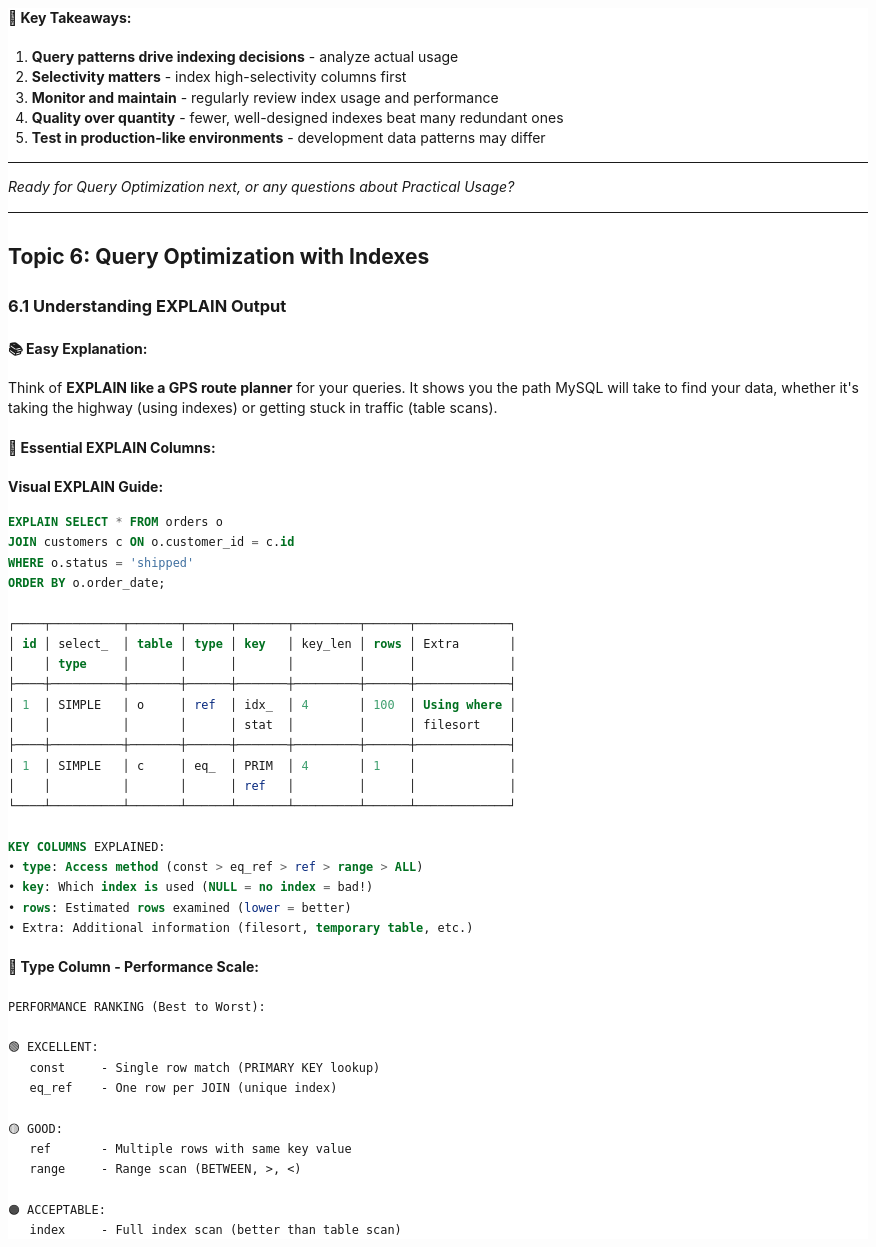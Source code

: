 #### 🔑 **Key Takeaways:**
1. **Query patterns drive indexing decisions** - analyze actual usage
2. **Selectivity matters** - index high-selectivity columns first  
3. **Monitor and maintain** - regularly review index usage and performance
4. **Quality over quantity** - fewer, well-designed indexes beat many redundant ones
5. **Test in production-like environments** - development data patterns may differ

---

*Ready for Query Optimization next, or any questions about Practical Usage?*

---

## Topic 6: Query Optimization with Indexes

### 6.1 Understanding EXPLAIN Output

#### 📚 Easy Explanation:
Think of **EXPLAIN like a GPS route planner** for your queries. It shows you the path MySQL will take to find your data, whether it's taking the highway (using indexes) or getting stuck in traffic (table scans).

#### 🎯 **Essential EXPLAIN Columns:**

**Visual EXPLAIN Guide:**
```sql
EXPLAIN SELECT * FROM orders o 
JOIN customers c ON o.customer_id = c.id 
WHERE o.status = 'shipped' 
ORDER BY o.order_date;

┌────┬──────────┬───────┬──────┬───────┬─────────┬──────┬─────────────┐
│ id │ select_  │ table │ type │ key   │ key_len │ rows │ Extra       │
│    │ type     │       │      │       │         │      │             │
├────┼──────────┼───────┼──────┼───────┼─────────┼──────┼─────────────┤
│ 1  │ SIMPLE   │ o     │ ref  │ idx_  │ 4       │ 100  │ Using where │
│    │          │       │      │ stat  │         │      │ filesort    │
├────┼──────────┼───────┼──────┼───────┼─────────┼──────┼─────────────┤
│ 1  │ SIMPLE   │ c     │ eq_  │ PRIM  │ 4       │ 1    │             │
│    │          │       │      │ ref   │         │      │             │
└────┴──────────┴───────┴──────┴───────┴─────────┴──────┴─────────────┘

KEY COLUMNS EXPLAINED:
• type: Access method (const > eq_ref > ref > range > ALL)
• key: Which index is used (NULL = no index = bad!)
• rows: Estimated rows examined (lower = better)
• Extra: Additional information (filesort, temporary table, etc.)
```

#### 🚦 **Type Column - Performance Scale:**

```
PERFORMANCE RANKING (Best to Worst):

🟢 EXCELLENT:
   const     - Single row match (PRIMARY KEY lookup)
   eq_ref    - One row per JOIN (unique index)

🟡 GOOD:
   ref       - Multiple rows with same key value
   range     - Range scan (BETWEEN, >, <)

🟠 ACCEPTABLE:
   index     - Full index scan (better than table scan)

```